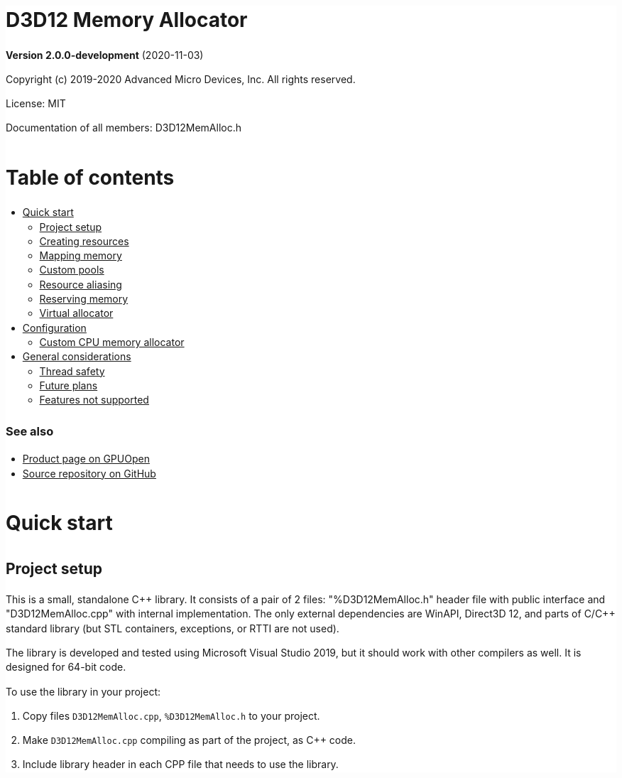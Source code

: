 # D3D12 Memory Allocator

**Version 2.0.0-development** (2020-11-03)

Copyright (c) 2019-2020 Advanced Micro Devices, Inc. All rights reserved.

License: MIT

Documentation of all members: D3D12MemAlloc.h

# Table of contents

- [Quick start](#quick-start)
  - [Project setup](#project-setup)
  - [Creating resources](#creating-resources)
  - [Mapping memory](#mapping-memory)
  - [Custom pools](#custom-pools)
  - [Resource aliasing](#resource-aliasing)
  - [Reserving memory](#reserving-memory)
  - [Virtual allocator](#virtual-allocator)
- [Configuration](#configuration)
  - [Custom CPU memory allocator](#custom-cpu-memory-allocator)
- [General considerations](#general-considerations)
  - [Thread safety](#thread-safety)
  - [Future plans](#future-plans)
  - [Features not supported](#features-not-supported)

### See also

- [Product page on GPUOpen](https://gpuopen.com/gaming-product/d3d12-memory-allocator/)
- [Source repository on GitHub](https://github.com/GPUOpen-LibrariesAndSDKs/D3D12MemoryAllocator)

# Quick start

## Project setup

This is a small, standalone C++ library. It consists of a pair of 2 files:
"%D3D12MemAlloc.h" header file with public interface and "D3D12MemAlloc.cpp" with
internal implementation. The only external dependencies are WinAPI, Direct3D 12,
and parts of C/C++ standard library (but STL containers, exceptions, or RTTI are
not used).

The library is developed and tested using Microsoft Visual Studio 2019, but it
should work with other compilers as well. It is designed for 64-bit code.

To use the library in your project:

1. Copy files `D3D12MemAlloc.cpp`, `%D3D12MemAlloc.h` to your project.

2. Make `D3D12MemAlloc.cpp` compiling as part of the project, as C++ code.

3. Include library header in each CPP file that needs to use the library.
